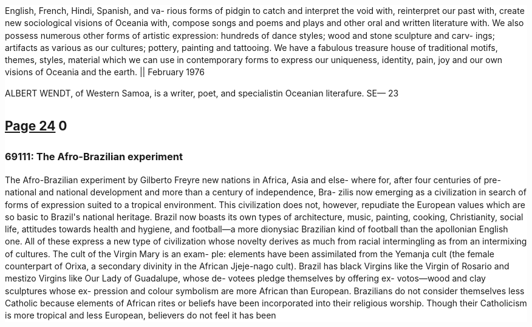 English, French, Hindi, Spanish, and va- 
rious forms of pidgin to catch and interpret 
the void with, reinterpret our past with, 
create new sociological visions of Oceania 
with, compose songs and poems and plays 
and other oral and written literature with. 
We also possess numerous other forms of 
artistic expression: hundreds of dance 
styles; wood and stone sculpture and carv- 
ings; artifacts as various as our cultures; 
pottery, painting and tattooing. We have a 
fabulous treasure house of traditional 
motifs, themes, styles, material which we 
can use in contemporary forms to express 
our uniqueness, identity, pain, joy and our 
own visions of Oceania and the earth. || 
February 1976 
 
ALBERT WENDT, of Western Samoa, is a 
writer, poet, and specialistin Oceanian literafure. SE— 
23

## [Page 24](069416engo.pdf#page=24) 0

### 69111: The Afro-Brazilian experiment

The Afro-Brazilian experiment 
by Gilberto Freyre 
new nations in Africa, Asia and else- 
where for, after four centuries of 
pre-national and national development and 
more than a century of independence, Bra- 
zilis now emerging as a civilization in search 
of forms of expression suited to a tropical 
environment. This civilization does not, 
however, repudiate the European values 
which are so basic to Brazil's national 
heritage. 
Brazil now boasts its own types of 
architecture, music, painting, cooking, 
Christianity, social life, attitudes towards 
health and hygiene, and football—a more 
dionysiac Brazilian kind of football than the 
apollonian English one. All of these express 
a new type of civilization whose novelty 
derives as much from racial intermingling as 
from an intermixing of cultures. 
The cult of the Virgin Mary is an exam- 
ple: elements have been assimilated from 
the Yemanja cult (the female counterpart 
of Orixa, a secondary divinity in the African 
Jjeje-nago cult). Brazil has black Virgins like 
the Virgin of Rosario and mestizo Virgins 
like Our Lady of Guadalupe, whose de- 
votees pledge themselves by offering ex- 
votos—wood and clay sculptures whose ex- 
pression and colour symbolism are more 
African than European. 
Brazilians do not consider themselves 
less Catholic because elements of African 
rites or beliefs have been incorporated into 
their religious worship. Though their 
Catholicism is more tropical and less 
European, believers do not feel it has been 